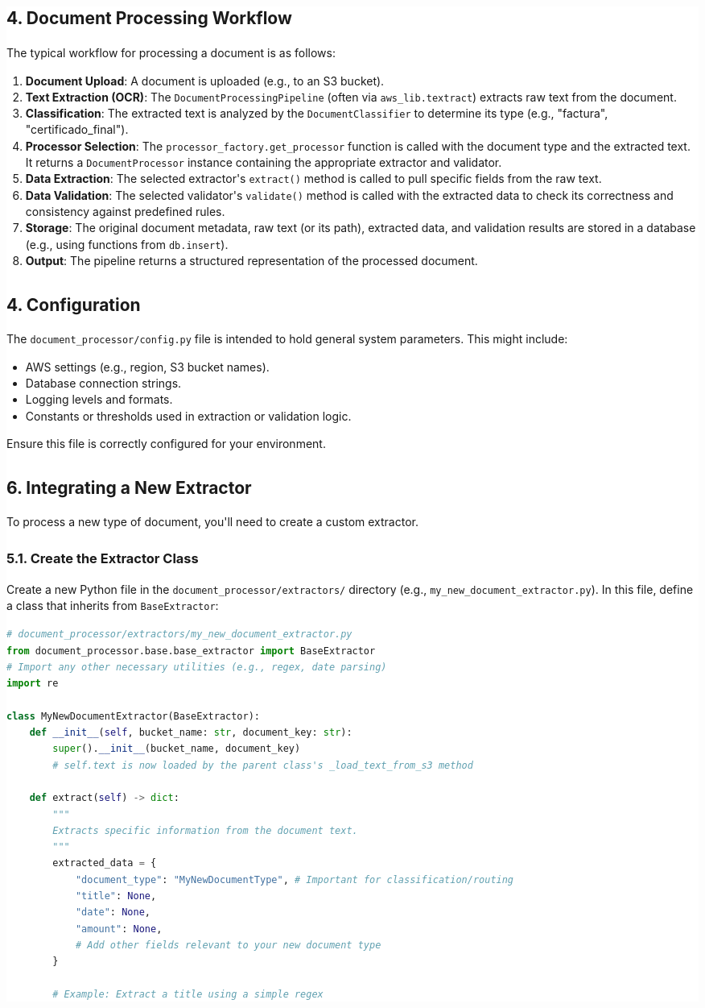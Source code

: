 ## 4. Document Processing Workflow

The typical workflow for processing a document is as follows:

1.  **Document Upload**: A document is uploaded (e.g., to an S3 bucket).
2.  **Text Extraction (OCR)**: The `DocumentProcessingPipeline` (often via `aws_lib.textract`) extracts raw text from the document.
3.  **Classification**: The extracted text is analyzed by the `DocumentClassifier` to determine its type (e.g., "factura", "certificado_final").
4.  **Processor Selection**: The `processor_factory.get_processor` function is called with the document type and the extracted text. It returns a `DocumentProcessor` instance containing the appropriate extractor and validator.
5.  **Data Extraction**: The selected extractor's `extract()` method is called to pull specific fields from the raw text.
6.  **Data Validation**: The selected validator's `validate()` method is called with the extracted data to check its correctness and consistency against predefined rules.
7.  **Storage**: The original document metadata, raw text (or its path), extracted data, and validation results are stored in a database (e.g., using functions from `db.insert`).
8.  **Output**: The pipeline returns a structured representation of the processed document.

## 4. Configuration

The `document_processor/config.py` file is intended to hold general system parameters. This might include:

*   AWS settings (e.g., region, S3 bucket names).
*   Database connection strings.
*   Logging levels and formats.
*   Constants or thresholds used in extraction or validation logic.

Ensure this file is correctly configured for your environment.

## 6. Integrating a New Extractor

To process a new type of document, you'll need to create a custom extractor.

### 5.1. Create the Extractor Class

Create a new Python file in the `document_processor/extractors/` directory (e.g., `my_new_document_extractor.py`). In this file, define a class that inherits from `BaseExtractor`:

```python
# document_processor/extractors/my_new_document_extractor.py
from document_processor.base.base_extractor import BaseExtractor
# Import any other necessary utilities (e.g., regex, date parsing)
import re

class MyNewDocumentExtractor(BaseExtractor):
    def __init__(self, bucket_name: str, document_key: str):
        super().__init__(bucket_name, document_key)
        # self.text is now loaded by the parent class's _load_text_from_s3 method

    def extract(self) -> dict:
        """
        Extracts specific information from the document text.
        """
        extracted_data = {
            "document_type": "MyNewDocumentType", # Important for classification/routing
            "title": None,
            "date": None,
            "amount": None,
            # Add other fields relevant to your new document type
        }

        # Example: Extract a title using a simple regex
```